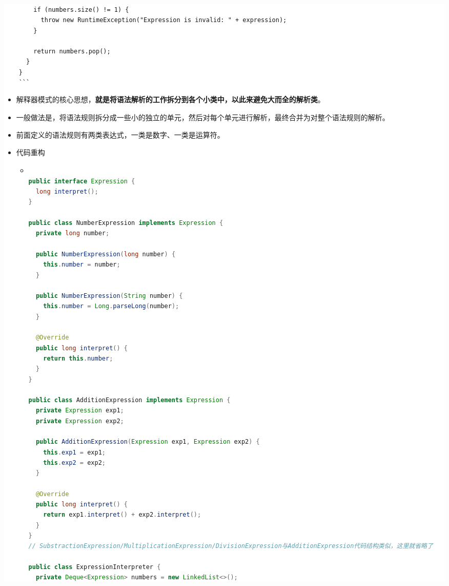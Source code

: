             if (numbers.size() != 1) {
              throw new RuntimeException("Expression is invalid: " + expression);
            }
        
            return numbers.pop();
          }
        }
        ```

-   解释器模式的核心思想，**就是将语法解析的工作拆分到各个小类中，以此来避免大而全的解析类**。

-   一般做法是，将语法规则拆分成一些小的独立的单元，然后对每个单元进行解析，最终合并为对整个语法规则的解析。

-   前面定义的语法规则有两类表达式，一类是数字、一类是运算符。

-   代码重构

    -   ```java
        
        public interface Expression {
          long interpret();
        }
        
        public class NumberExpression implements Expression {
          private long number;
        
          public NumberExpression(long number) {
            this.number = number;
          }
        
          public NumberExpression(String number) {
            this.number = Long.parseLong(number);
          }
        
          @Override
          public long interpret() {
            return this.number;
          }
        }
        
        public class AdditionExpression implements Expression {
          private Expression exp1;
          private Expression exp2;
        
          public AdditionExpression(Expression exp1, Expression exp2) {
            this.exp1 = exp1;
            this.exp2 = exp2;
          }
        
          @Override
          public long interpret() {
            return exp1.interpret() + exp2.interpret();
          }
        }
        // SubstractionExpression/MultiplicationExpression/DivisionExpression与AdditionExpression代码结构类似，这里就省略了
        
        public class ExpressionInterpreter {
          private Deque<Expression> numbers = new LinkedList<>();
        